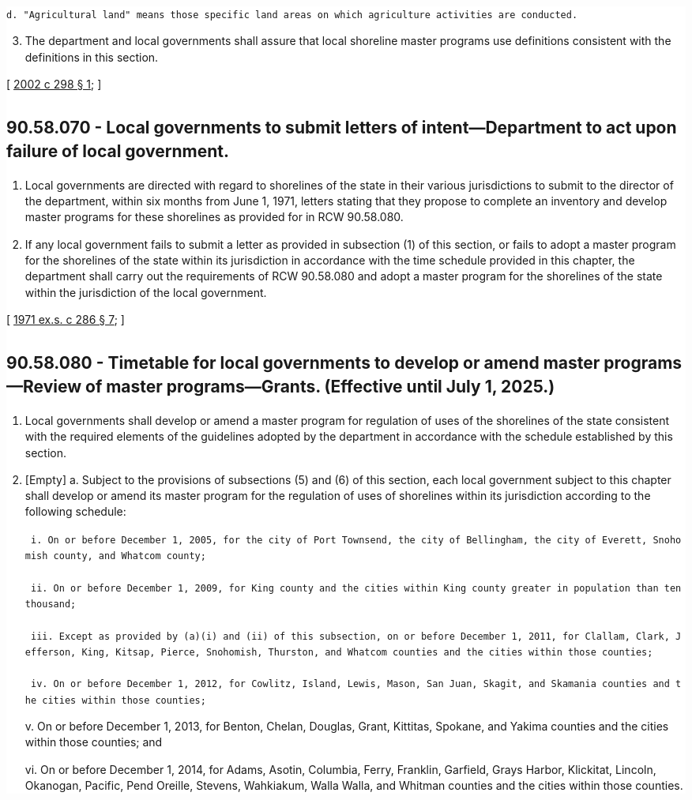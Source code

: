     d. "Agricultural land" means those specific land areas on which agriculture activities are conducted.

3. The department and local governments shall assure that local shoreline master programs use definitions consistent with the definitions in this section.

\[ [2002 c 298 § 1](http://lawfilesext.leg.wa.gov/biennium/2001-02/Pdf/Bills/Session%20Laws/House/2305-S.SL.pdf?cite=2002%20c%20298%20§%201); \]

## 90.58.070 - Local governments to submit letters of intent—Department to act upon failure of local government.
1. Local governments are directed with regard to shorelines of the state in their various jurisdictions to submit to the director of the department, within six months from June 1, 1971, letters stating that they propose to complete an inventory and develop master programs for these shorelines as provided for in RCW 90.58.080.

2. If any local government fails to submit a letter as provided in subsection (1) of this section, or fails to adopt a master program for the shorelines of the state within its jurisdiction in accordance with the time schedule provided in this chapter, the department shall carry out the requirements of RCW 90.58.080 and adopt a master program for the shorelines of the state within the jurisdiction of the local government.

\[ [1971 ex.s. c 286 § 7](http://leg.wa.gov/CodeReviser/documents/sessionlaw/1971ex1c286.pdf?cite=1971%20ex.s.%20c%20286%20§%207); \]

## 90.58.080 - Timetable for local governments to develop or amend master programs—Review of master programs—Grants. (Effective until July 1, 2025.)
1. Local governments shall develop or amend a master program for regulation of uses of the shorelines of the state consistent with the required elements of the guidelines adopted by the department in accordance with the schedule established by this section.

2. [Empty]
    a. Subject to the provisions of subsections (5) and (6) of this section, each local government subject to this chapter shall develop or amend its master program for the regulation of uses of shorelines within its jurisdiction according to the following schedule:

        i. On or before December 1, 2005, for the city of Port Townsend, the city of Bellingham, the city of Everett, Snohomish county, and Whatcom county;

        ii. On or before December 1, 2009, for King county and the cities within King county greater in population than ten thousand;

        iii. Except as provided by (a)(i) and (ii) of this subsection, on or before December 1, 2011, for Clallam, Clark, Jefferson, King, Kitsap, Pierce, Snohomish, Thurston, and Whatcom counties and the cities within those counties;

        iv. On or before December 1, 2012, for Cowlitz, Island, Lewis, Mason, San Juan, Skagit, and Skamania counties and the cities within those counties;

    v. On or before December 1, 2013, for Benton, Chelan, Douglas, Grant, Kittitas, Spokane, and Yakima counties and the cities within those counties; and

    vi. On or before December 1, 2014, for Adams, Asotin, Columbia, Ferry, Franklin, Garfield, Grays Harbor, Klickitat, Lincoln, Okanogan, Pacific, Pend Oreille, Stevens, Wahkiakum, Walla Walla, and Whitman counties and the cities within those counties.
